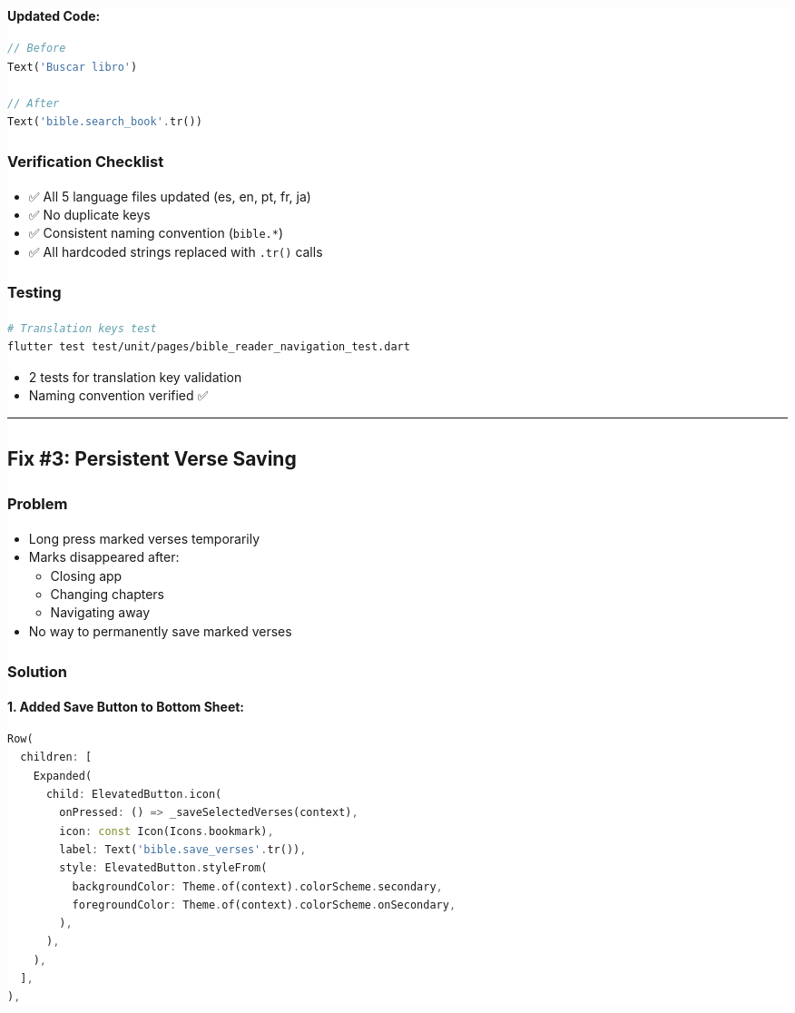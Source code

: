 **Updated Code:**
```dart
// Before
Text('Buscar libro')

// After
Text('bible.search_book'.tr())
```

### Verification Checklist
- ✅ All 5 language files updated (es, en, pt, fr, ja)
- ✅ No duplicate keys
- ✅ Consistent naming convention (`bible.*`)
- ✅ All hardcoded strings replaced with `.tr()` calls

### Testing
```bash
# Translation keys test
flutter test test/unit/pages/bible_reader_navigation_test.dart
```
- 2 tests for translation key validation
- Naming convention verified ✅

---

## Fix #3: Persistent Verse Saving

### Problem
- Long press marked verses temporarily
- Marks disappeared after:
  - Closing app
  - Changing chapters
  - Navigating away
- No way to permanently save marked verses

### Solution

**1. Added Save Button to Bottom Sheet:**
```dart
Row(
  children: [
    Expanded(
      child: ElevatedButton.icon(
        onPressed: () => _saveSelectedVerses(context),
        icon: const Icon(Icons.bookmark),
        label: Text('bible.save_verses'.tr()),
        style: ElevatedButton.styleFrom(
          backgroundColor: Theme.of(context).colorScheme.secondary,
          foregroundColor: Theme.of(context).colorScheme.onSecondary,
        ),
      ),
    ),
  ],
),
```
